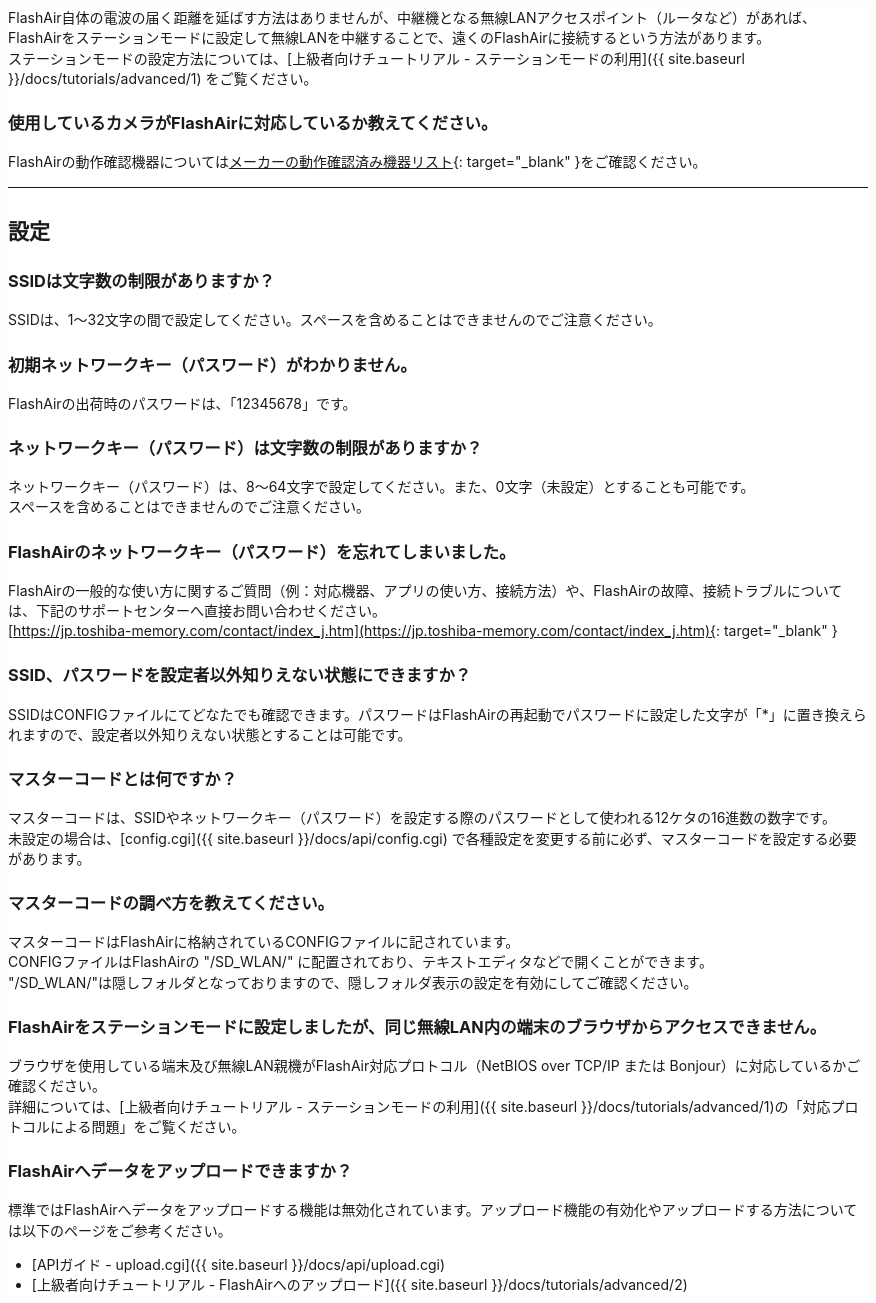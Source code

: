 FlashAir自体の電波の届く距離を延ばす方法はありませんが、中継機となる無線LANアクセスポイント（ルータなど）があれば、FlashAirをステーションモードに設定して無線LANを中継することで、遠くのFlashAirに接続するという方法があります。<br>ステーションモードの設定方法については、[上級者向けチュートリアル - ステーションモードの利用]({{ site.baseurl }}/docs/tutorials/advanced/1) をご覧ください。

### 使用しているカメラがFlashAirに対応しているか教えてください。

FlashAirの動作確認機器については[メーカーの動作確認済み機器リスト](https://jp.toshiba-memory.com/compati/flashair/sduwa_list.htm){: target="_blank" }をご確認ください。

---
## 設定

### SSIDは文字数の制限がありますか？

SSIDは、1～32文字の間で設定してください。スペースを含めることはできませんのでご注意ください。

### 初期ネットワークキー（パスワード）がわかりません。

FlashAirの出荷時のパスワードは、「12345678」です。

### ネットワークキー（パスワード）は文字数の制限がありますか？

ネットワークキー（パスワード）は、8～64文字で設定してください。また、0文字（未設定）とすることも可能です。<br>スペースを含めることはできませんのでご注意ください。

### FlashAirのネットワークキー（パスワード）を忘れてしまいました。

FlashAirの一般的な使い方に関するご質問（例：対応機器、アプリの使い方、接続方法）や、FlashAirの故障、接続トラブルについては、下記のサポートセンターへ直接お問い合わせください。<br>[https://jp.toshiba-memory.com/contact/index_j.htm](https://jp.toshiba-memory.com/contact/index_j.htm){: target="_blank" }

### SSID、パスワードを設定者以外知りえない状態にできますか？

SSIDはCONFIGファイルにてどなたでも確認できます。パスワードはFlashAirの再起動でパスワードに設定した文字が「*」に置き換えられますので、設定者以外知りえない状態とすることは可能です。

### マスターコードとは何ですか？

マスターコードは、SSIDやネットワークキー（パスワード）を設定する際のパスワードとして使われる12ケタの16進数の数字です。<br>未設定の場合は、[config.cgi]({{ site.baseurl }}/docs/api/config.cgi) で各種設定を変更する前に必ず、マスターコードを設定する必要があります。

### マスターコードの調べ方を教えてください。

マスターコードはFlashAirに格納されているCONFIGファイルに記されています。<br>CONFIGファイルはFlashAirの "/SD_WLAN/" に配置されており、テキストエディタなどで開くことができます。<br>"/SD_WLAN/"は隠しフォルダとなっておりますので、隠しフォルダ表示の設定を有効にしてご確認ください。

### FlashAirをステーションモードに設定しましたが、同じ無線LAN内の端末のブラウザからアクセスできません。

ブラウザを使用している端末及び無線LAN親機がFlashAir対応プロトコル（NetBIOS over TCP/IP または Bonjour）に対応しているかご確認ください。<br>詳細については、[上級者向けチュートリアル - ステーションモードの利用]({{ site.baseurl }}/docs/tutorials/advanced/1)の「対応プロトコルによる問題」をご覧ください。

### FlashAirへデータをアップロードできますか？

標準ではFlashAirへデータをアップロードする機能は無効化されています。アップロード機能の有効化やアップロードする方法については以下のページをご参考ください。
* [APIガイド - upload.cgi]({{ site.baseurl }}/docs/api/upload.cgi)
* [上級者向けチュートリアル - FlashAirへのアップロード]({{ site.baseurl }}/docs/tutorials/advanced/2)
